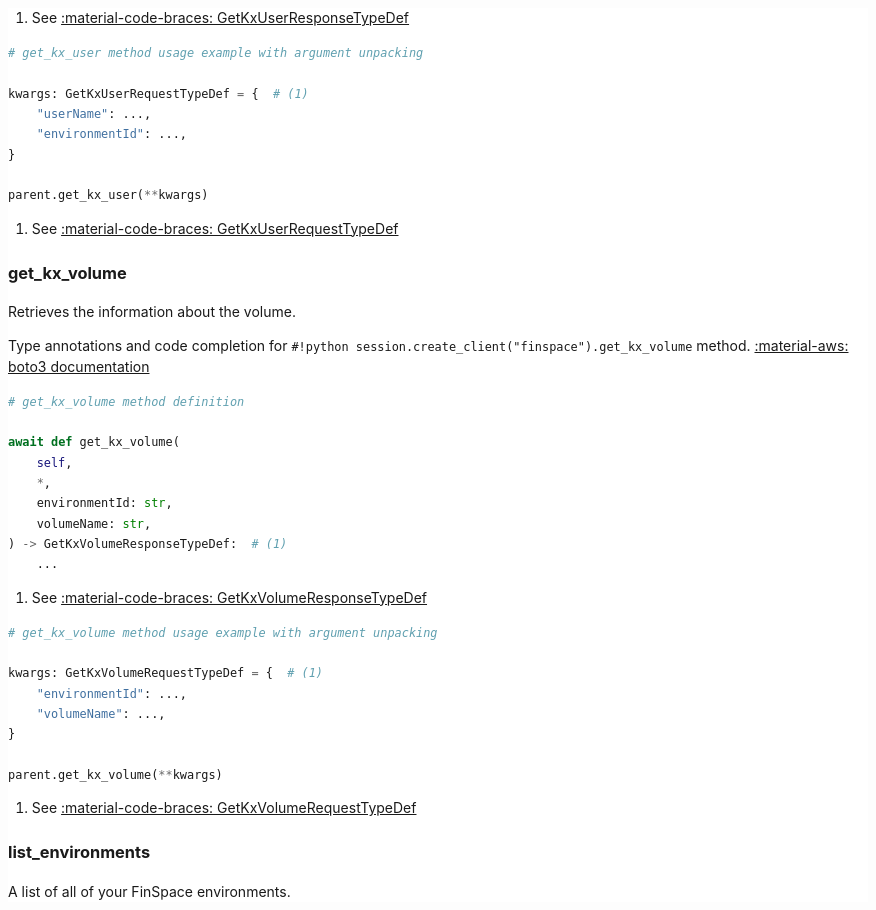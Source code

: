 1. See [:material-code-braces: GetKxUserResponseTypeDef](./type_defs.md#getkxuserresponsetypedef) 


```python
# get_kx_user method usage example with argument unpacking

kwargs: GetKxUserRequestTypeDef = {  # (1)
    "userName": ...,
    "environmentId": ...,
}

parent.get_kx_user(**kwargs)
```

1. See [:material-code-braces: GetKxUserRequestTypeDef](./type_defs.md#getkxuserrequesttypedef) 

### get\_kx\_volume

Retrieves the information about the volume.

Type annotations and code completion for `#!python session.create_client("finspace").get_kx_volume` method.
[:material-aws: boto3 documentation](https://boto3.amazonaws.com/v1/documentation/api/latest/reference/services/finspace/client/get_kx_volume.html)

```python
# get_kx_volume method definition

await def get_kx_volume(
    self,
    *,
    environmentId: str,
    volumeName: str,
) -> GetKxVolumeResponseTypeDef:  # (1)
    ...
```

1. See [:material-code-braces: GetKxVolumeResponseTypeDef](./type_defs.md#getkxvolumeresponsetypedef) 


```python
# get_kx_volume method usage example with argument unpacking

kwargs: GetKxVolumeRequestTypeDef = {  # (1)
    "environmentId": ...,
    "volumeName": ...,
}

parent.get_kx_volume(**kwargs)
```

1. See [:material-code-braces: GetKxVolumeRequestTypeDef](./type_defs.md#getkxvolumerequesttypedef) 

### list\_environments

A list of all of your FinSpace environments.
